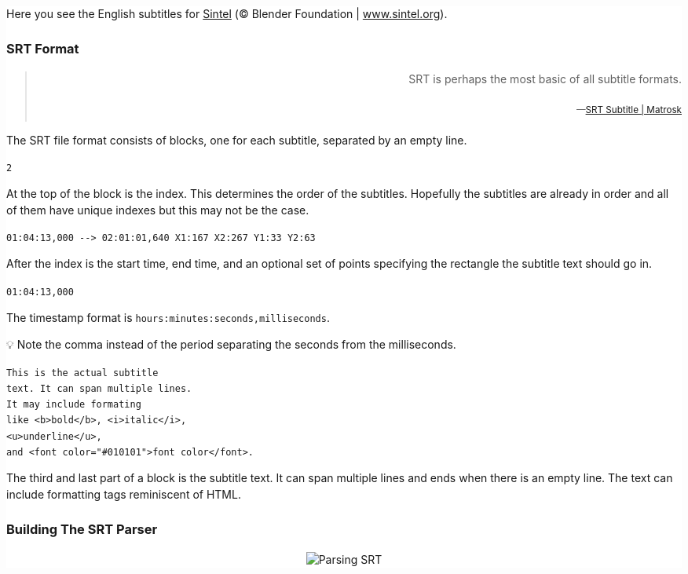 Here you see the English subtitles for
[Sintel](https://durian.blender.org/) (© Blender Foundation | www.sintel.org).

### SRT Format

<blockquote>
<p align="right">
SRT is perhaps the most basic of all subtitle formats.
<br><br>
<sup>
—<a href="https://matroska.org/technical/specs/subtitles/srt.html">SRT Subtitle | Matrosk</a>
</sup>
</p>
</blockquote>

The SRT file format consists of blocks, one for each subtitle, separated by an empty line.

```txt
2
```

At the top of the block is the index.
This determines the order of the subtitles.
Hopefully the subtitles are already in order and all of them have unique indexes but this may not be the case.

```txt
01:04:13,000 --> 02:01:01,640 X1:167 X2:267 Y1:33 Y2:63
```

After the index is the start time, end time, and an optional set of points specifying the rectangle the
subtitle text should go in.

```txt
01:04:13,000
```

The timestamp format is `hours:minutes:seconds,milliseconds`.

:bulb: Note the comma instead of the period separating the seconds from the milliseconds.

```txt
This is the actual subtitle
text. It can span multiple lines.
It may include formating
like <b>bold</b>, <i>italic</i>,
<u>underline</u>,
and <font color="#010101">font color</font>.
```

The third and last part of a block is the subtitle text.
It can span multiple lines and ends when there is an empty line.
The text can include formatting tags reminiscent of HTML.

### Building The SRT Parser

<span>
<p align="center">
<img alt="Parsing SRT" src="https://i.imgur.com/N1qlzd6.jpg">
<br>
<sup></sup>
</p>
</span>
